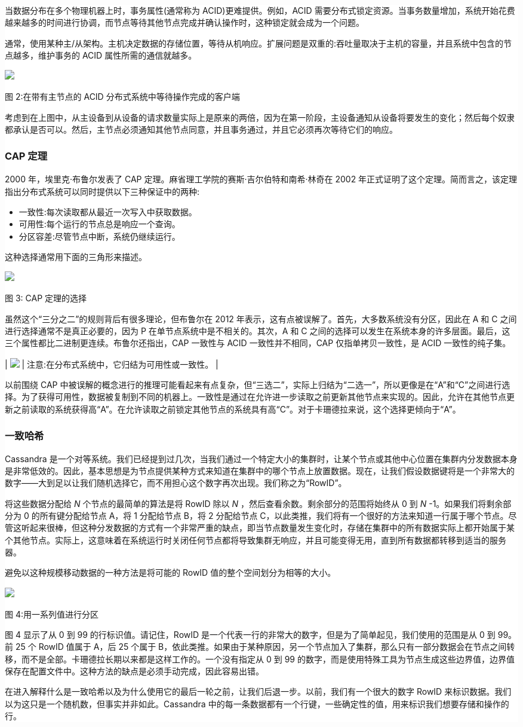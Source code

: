 当数据分布在多个物理机器上时，事务属性(通常称为 ACID)更难提供。例如，ACID 需要分布式锁定资源。当事务数量增加，系统开始花费越来越多的时间进行协调，而节点等待其他节点完成并确认操作时，这种锁定就会成为一个问题。

通常，使用某种主/从架构。主机决定数据的存储位置，等待从机响应。扩展问题是双重的:吞吐量取决于主机的容量，并且系统中包含的节点越多，维护事务的 ACID 属性所需的通信就越多。

![](../Images/image003.png)

图 2:在带有主节点的 ACID 分布式系统中等待操作完成的客户端

考虑到在上图中，从主设备到从设备的请求数量实际上是原来的两倍，因为在第一阶段，主设备通知从设备将要发生的变化；然后每个奴隶都承认是否可以。然后，主节点必须通知其他节点同意，并且事务通过，并且它必须再次等待它们的响应。

### CAP 定理

2000 年，埃里克·布鲁尔发表了 CAP 定理。麻省理工学院的赛斯·吉尔伯特和南希·林奇在 2002 年正式证明了这个定理。简而言之，该定理指出分布式系统可以同时提供以下三种保证中的两种:

*   一致性:每次读取都从最近一次写入中获取数据。
*   可用性:每个运行的节点总是响应一个查询。
*   分区容差:尽管节点中断，系统仍继续运行。

这种选择通常用下面的三角形来描述。

![](../Images/image004.png)

图 3: CAP 定理的选择

虽然这个“三分之二”的规则背后有很多理论，但布鲁尔在 2012 年表示，这有点被误解了。首先，大多数系统没有分区，因此在 A 和 C 之间进行选择通常不是真正必要的，因为 P 在单节点系统中是不相关的。其次，A 和 C 之间的选择可以发生在系统本身的许多层面。最后，这三个属性都比二进制更连续。布鲁尔还指出，CAP 一致性与 ACID 一致性并不相同，CAP 仅指单拷贝一致性，是 ACID 一致性的纯子集。

| ![](../Images/note.png) | 注意:在分布式系统中，它归结为可用性或一致性。 |

以前围绕 CAP 中被误解的概念进行的推理可能看起来有点复杂，但“三选二”，实际上归结为“二选一”，所以更像是在“A”和“C”之间进行选择。为了获得可用性，数据被复制到不同的机器上。一致性是通过在允许进一步读取之前更新其他节点来实现的。因此，允许在其他节点更新之前读取的系统获得高“A”。在允许读取之前锁定其他节点的系统具有高“C”。对于卡珊德拉来说，这个选择更倾向于“A”。

### 一致哈希

Cassandra 是一个对等系统。我们已经提到过几次，当我们通过一个特定大小的集群时，让某个节点或其他中心位置在集群内分发数据本身是非常低效的。因此，基本思想是为节点提供某种方式来知道在集群中的哪个节点上放置数据。现在，让我们假设数据键将是一个非常大的数字——大到足以让我们随机选择它，而不用担心这个数字再次出现。我们称之为“RowID”。

将这些数据分配给 *N* 个节点的最简单的算法是将 RowID 除以 *N* ，然后查看余数。剩余部分的范围将始终从 0 到 *N* -1。如果我们将剩余部分为 0 的所有键分配给节点 A，将 1 分配给节点 B，将 2 分配给节点 C，以此类推，我们将有一个很好的方法来知道一行属于哪个节点。尽管这听起来很棒，但这种分发数据的方式有一个非常严重的缺点，即当节点数量发生变化时，存储在集群中的所有数据实际上都开始属于某个其他节点。实际上，这意味着在系统运行时关闭任何节点都将导致集群无响应，并且可能变得无用，直到所有数据都转移到适当的服务器。

避免以这种规模移动数据的一种方法是将可能的 RowID 值的整个空间划分为相等的大小。

![](../Images/image006.png)

图 4:用一系列值进行分区

图 4 显示了从 0 到 99 的行标识值。请记住，RowID 是一个代表一行的非常大的数字，但是为了简单起见，我们使用的范围是从 0 到 99。前 25 个 RowID 值属于 A，后 25 个属于 B，依此类推。如果由于某种原因，另一个节点加入了集群，那么只有一部分数据会在节点之间转移，而不是全部。卡珊德拉长期以来都是这样工作的。一个没有指定从 0 到 99 的数字，而是使用特殊工具为节点生成这些边界值，边界值保存在配置文件中。这种方法的缺点是必须手动完成，因此容易出错。

在进入解释什么是一致哈希以及为什么使用它的最后一轮之前，让我们后退一步。以前，我们有一个很大的数字 RowID 来标识数据。我们以为这只是一个随机数，但事实并非如此。Cassandra 中的每一条数据都有一个行键，一些确定性的值，用来标识我们想要存储和操作的行。

